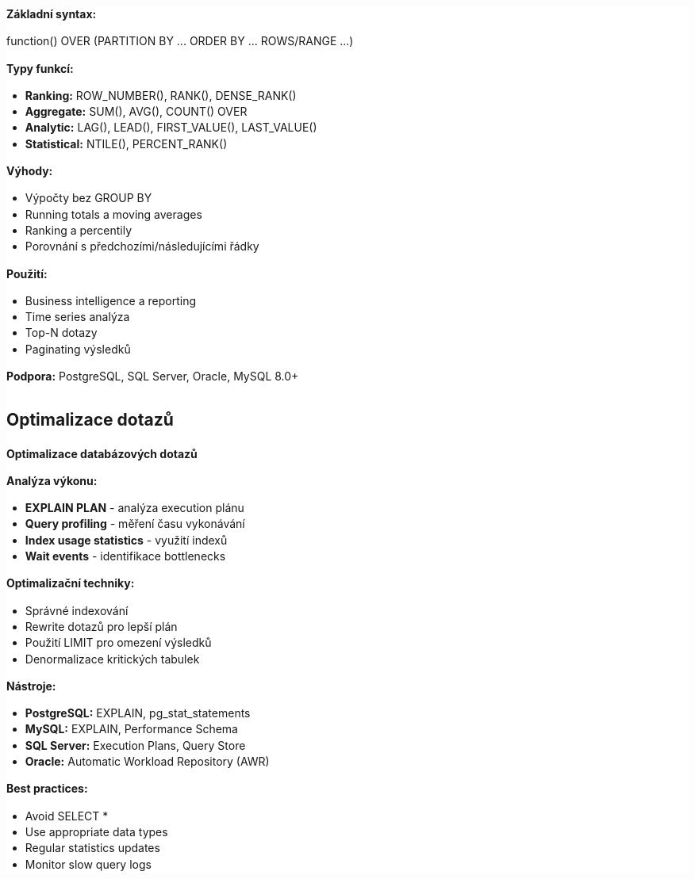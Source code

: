 **Základní syntax:**

function() OVER (PARTITION BY ... ORDER BY ... ROWS/RANGE ...)

**Typy funkcí:**

* **Ranking:** ROW\_NUMBER(), RANK(), DENSE\_RANK()
* **Aggregate:** SUM(), AVG(), COUNT() OVER
* **Analytic:** LAG(), LEAD(), FIRST\_VALUE(), LAST\_VALUE()
* **Statistical:** NTILE(), PERCENT\_RANK()

**Výhody:**

* Výpočty bez GROUP BY
* Running totals a moving averages
* Ranking a percentily
* Porovnání s předchozími/následujícími řádky

**Použití:**

* Business intelligence a reporting
* Time series analýza
* Top-N dotazy
* Paginating výsledků

**Podpora:** PostgreSQL, SQL Server, Oracle, MySQL 8.0+

## Optimalizace dotazů

**Optimalizace databázových dotazů**

**Analýza výkonu:**

* **EXPLAIN PLAN** - analýza execution plánu
* **Query profiling** - měření času vykonávání
* **Index usage statistics** - využití indexů
* **Wait events** - identifikace bottlenecks

**Optimalizační techniky:**

* Správné indexování
* Rewrite dotazů pro lepší plán
* Použití LIMIT pro omezení výsledků
* Denormalizace kritických tabulek

**Nástroje:**

* **PostgreSQL:** EXPLAIN, pg\_stat\_statements
* **MySQL:** EXPLAIN, Performance Schema
* **SQL Server:** Execution Plans, Query Store
* **Oracle:** Automatic Workload Repository (AWR)

**Best practices:**

* Avoid SELECT \*
* Use appropriate data types
* Regular statistics updates
* Monitor slow query logs
